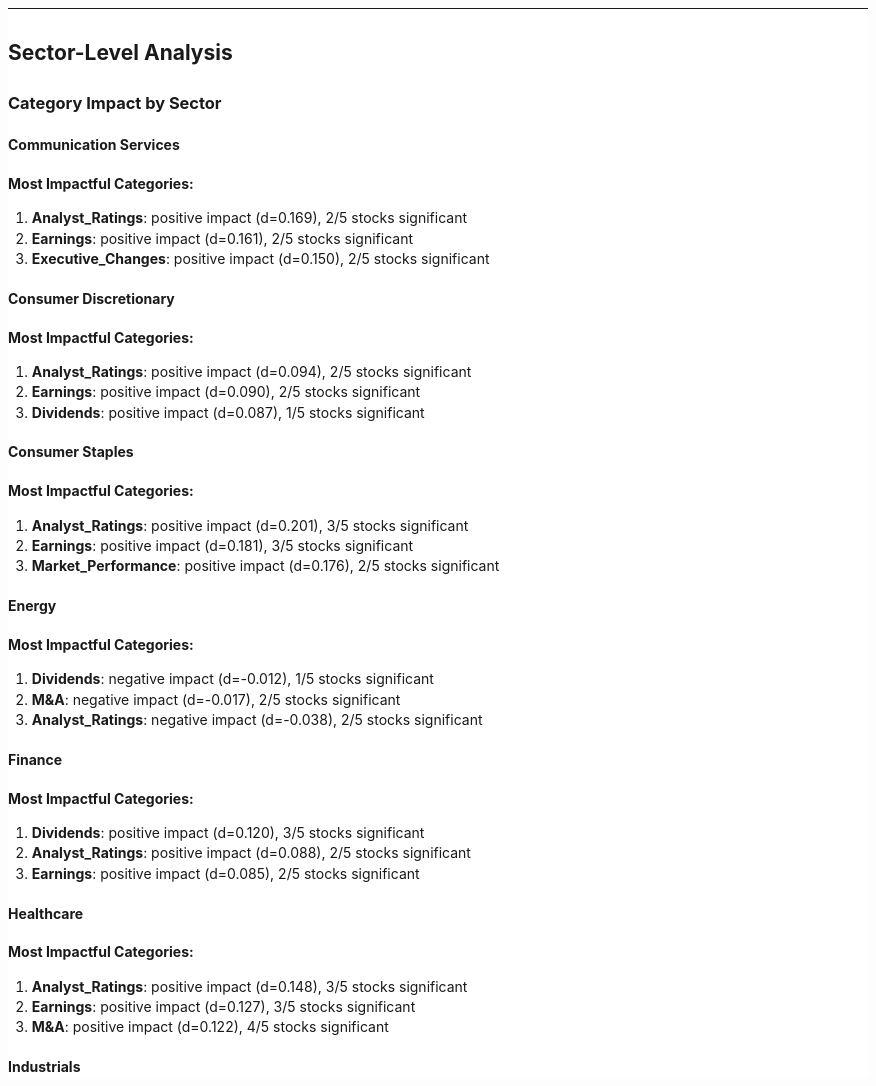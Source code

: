 
---

## Sector-Level Analysis

### Category Impact by Sector


#### Communication Services

**Most Impactful Categories:**
1. **Analyst_Ratings**: positive impact (d=0.169), 2/5 stocks significant
1. **Earnings**: positive impact (d=0.161), 2/5 stocks significant
1. **Executive_Changes**: positive impact (d=0.150), 2/5 stocks significant


#### Consumer Discretionary

**Most Impactful Categories:**
1. **Analyst_Ratings**: positive impact (d=0.094), 2/5 stocks significant
1. **Earnings**: positive impact (d=0.090), 2/5 stocks significant
1. **Dividends**: positive impact (d=0.087), 1/5 stocks significant


#### Consumer Staples

**Most Impactful Categories:**
1. **Analyst_Ratings**: positive impact (d=0.201), 3/5 stocks significant
1. **Earnings**: positive impact (d=0.181), 3/5 stocks significant
1. **Market_Performance**: positive impact (d=0.176), 2/5 stocks significant


#### Energy

**Most Impactful Categories:**
1. **Dividends**: negative impact (d=-0.012), 1/5 stocks significant
1. **M&A**: negative impact (d=-0.017), 2/5 stocks significant
1. **Analyst_Ratings**: negative impact (d=-0.038), 2/5 stocks significant


#### Finance

**Most Impactful Categories:**
1. **Dividends**: positive impact (d=0.120), 3/5 stocks significant
1. **Analyst_Ratings**: positive impact (d=0.088), 2/5 stocks significant
1. **Earnings**: positive impact (d=0.085), 2/5 stocks significant


#### Healthcare

**Most Impactful Categories:**
1. **Analyst_Ratings**: positive impact (d=0.148), 3/5 stocks significant
1. **Earnings**: positive impact (d=0.127), 3/5 stocks significant
1. **M&A**: positive impact (d=0.122), 4/5 stocks significant


#### Industrials
